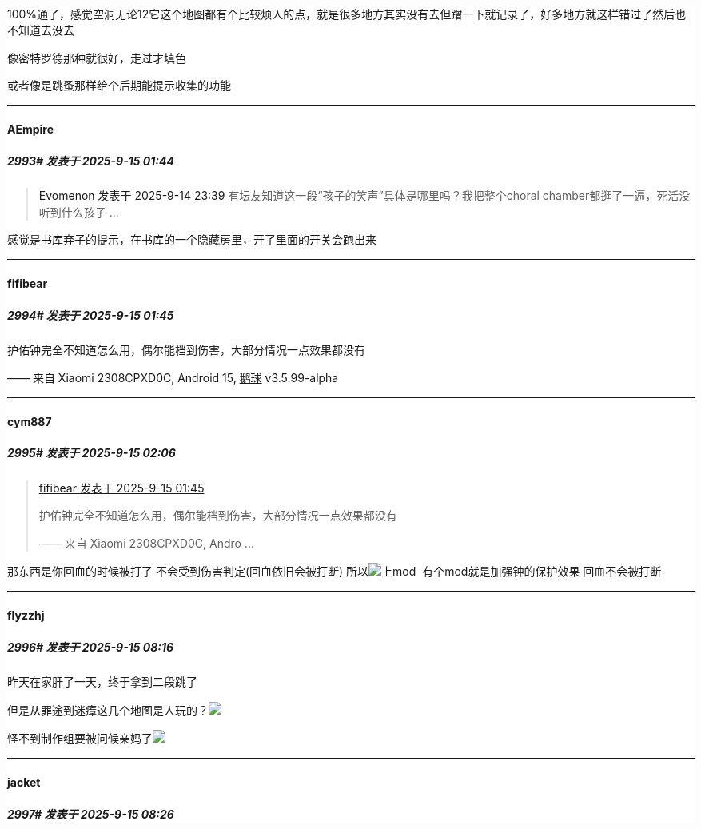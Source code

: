 100%通了，感觉空洞无论12它这个地图都有个比较烦人的点，就是很多地方其实没有去但蹭一下就记录了，好多地方就这样错过了然后也不知道去没去

像密特罗德那种就很好，走过才填色

或者像是跳蚤那样给个后期能提示收集的功能


*****

####  AEmpire  
##### 2993#       发表于 2025-9-15 01:44

<blockquote><a href="httphttps://stage1st.com/2b/forum.php?mod=redirect&amp;goto=findpost&amp;pid=68428291&amp;ptid=2075348" target="_blank">Evomenon 发表于 2025-9-14 23:39</a>
有坛友知道这一段“孩子的笑声”具体是哪里吗？我把整个choral chamber都逛了一遍，死活没听到什么孩子 ...</blockquote>
感觉是书库弃子的提示，在书库的一个隐藏房里，开了里面的开关会跑出来

*****

####  fifibear  
##### 2994#       发表于 2025-9-15 01:45

护佑钟完全不知道怎么用，偶尔能档到伤害，大部分情况一点效果都没有

—— 来自 Xiaomi 2308CPXD0C, Android 15, [鹅球](https://www.pgyer.com/xfPejhuq) v3.5.99-alpha


*****

####  cym887  
##### 2995#       发表于 2025-9-15 02:06

<blockquote><a href="httphttps://stage1st.com/2b/forum.php?mod=redirect&amp;goto=findpost&amp;pid=68428894&amp;ptid=2075348" target="_blank">fifibear 发表于 2025-9-15 01:45</a>

护佑钟完全不知道怎么用，偶尔能档到伤害，大部分情况一点效果都没有

—— 来自 Xiaomi 2308CPXD0C, Andro ...</blockquote>
那东西是你回血的时候被打了 不会受到伤害判定(回血依旧会被打断) 所以<img src="https://static.stage1st.com/image/smiley/face2017/027.png" referrerpolicy="no-referrer">上mod  有个mod就是加强钟的保护效果 回血不会被打断


*****

####  flyzzhj  
##### 2996#       发表于 2025-9-15 08:16

昨天在家肝了一天，终于拿到二段跳了

但是从罪途到迷瘴这几个地图是人玩的？<img src="https://static.stage1st.com/image/smiley/face2017/143.png" referrerpolicy="no-referrer">

怪不到制作组要被问候亲妈了<img src="https://static.stage1st.com/image/smiley/face2017/125.png" referrerpolicy="no-referrer">


*****

####  jacket  
##### 2997#       发表于 2025-9-15 08:26

